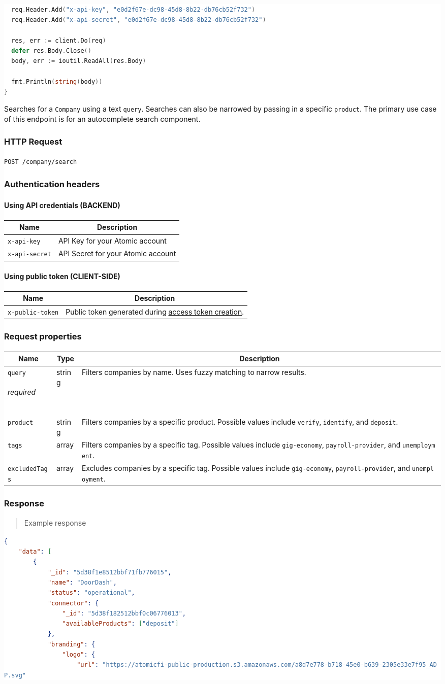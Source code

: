```go
  req.Header.Add("x-api-key", "e0d2f67e-dc98-45d8-8b22-db76cb52f732")
  req.Header.Add("x-api-secret", "e0d2f67e-dc98-45d8-8b22-db76cb52f732")

  res, err := client.Do(req)
  defer res.Body.Close()
  body, err := ioutil.ReadAll(res.Body)

  fmt.Println(string(body))
}
```

Searches for a `Company` using a text `query`. Searches can also be narrowed by passing in a specific `product`. The primary use case of this endpoint is for an autocomplete search component.

### HTTP Request

`POST /company/search`

### Authentication headers

#### Using API credentials (BACKEND)

| Name           | Description                        |
| -------------- | ---------------------------------- |
| `x-api-key`    | API Key for your Atomic account    |
| `x-api-secret` | API Secret for your Atomic account |

#### Using public token (CLIENT-SIDE)

| Name             | Description                                                                  |
| ---------------- | ---------------------------------------------------------------------------- |
| `x-public-token` | Public token generated during [access token creation](#create-access-token). |

### Request properties

| Name                      | Type    | Description                                                                                                                   |
| ------------------------- | ------- | ----------------------------------------------------------------------------------------------------------------------------- |
| `query` <h6>required</h6> | string  | Filters companies by name. Uses fuzzy matching to narrow results.                                                             |
| `product`                 | string  | Filters companies by a specific product. Possible values include `verify`, `identify`, and `deposit`.                         |
| `tags`                    | array   | Filters companies by a specific tag. Possible values include `gig-economy`, `payroll-provider`, and `unemployment`.           |
| `excludedTags`            | array   | Excludes companies by a specific tag. Possible values include `gig-economy`, `payroll-provider`, and `unemployment`.          |

### Response

> Example response

```json
{
    "data": [
        {
            "_id": "5d38f1e8512bbf71fb776015",
            "name": "DoorDash",
            "status": "operational",
            "connector": {
                "_id": "5d38f182512bbf0c06776013",
                "availableProducts": ["deposit"]
            },
            "branding": {
                "logo": {
                    "url": "https://atomicfi-public-production.s3.amazonaws.com/a8d7e778-b718-45e0-b639-2305e33e7f95_ADP.svg"
```